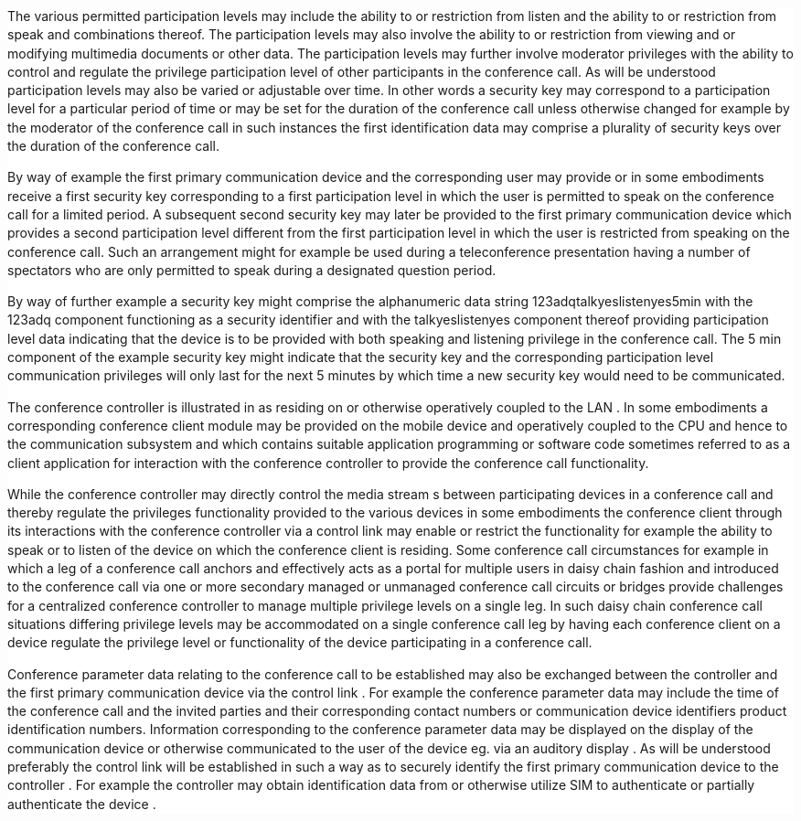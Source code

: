 The various permitted participation levels may include the ability to or restriction from listen and the ability to or restriction from speak and combinations thereof. The participation levels may also involve the ability to or restriction from viewing and or modifying multimedia documents or other data. The participation levels may further involve moderator privileges with the ability to control and regulate the privilege participation level of other participants in the conference call. As will be understood participation levels may also be varied or adjustable over time. In other words a security key may correspond to a participation level for a particular period of time or may be set for the duration of the conference call unless otherwise changed for example by the moderator of the conference call in such instances the first identification data may comprise a plurality of security keys over the duration of the conference call.

By way of example the first primary communication device and the corresponding user may provide or in some embodiments receive a first security key corresponding to a first participation level in which the user is permitted to speak on the conference call for a limited period. A subsequent second security key may later be provided to the first primary communication device which provides a second participation level different from the first participation level in which the user is restricted from speaking on the conference call. Such an arrangement might for example be used during a teleconference presentation having a number of spectators who are only permitted to speak during a designated question period.

By way of further example a security key might comprise the alphanumeric data string 123adqtalkyeslistenyes5min with the 123adq component functioning as a security identifier and with the talkyeslistenyes component thereof providing participation level data indicating that the device is to be provided with both speaking and listening privilege in the conference call. The 5 min component of the example security key might indicate that the security key and the corresponding participation level communication privileges will only last for the next 5 minutes by which time a new security key would need to be communicated.

The conference controller is illustrated in as residing on or otherwise operatively coupled to the LAN . In some embodiments a corresponding conference client module may be provided on the mobile device and operatively coupled to the CPU and hence to the communication subsystem and which contains suitable application programming or software code sometimes referred to as a client application for interaction with the conference controller to provide the conference call functionality.

While the conference controller may directly control the media stream s between participating devices in a conference call and thereby regulate the privileges functionality provided to the various devices in some embodiments the conference client through its interactions with the conference controller via a control link may enable or restrict the functionality for example the ability to speak or to listen of the device on which the conference client is residing. Some conference call circumstances for example in which a leg of a conference call anchors and effectively acts as a portal for multiple users in daisy chain fashion and introduced to the conference call via one or more secondary managed or unmanaged conference call circuits or bridges provide challenges for a centralized conference controller to manage multiple privilege levels on a single leg. In such daisy chain conference call situations differing privilege levels may be accommodated on a single conference call leg by having each conference client on a device regulate the privilege level or functionality of the device participating in a conference call.

Conference parameter data relating to the conference call to be established may also be exchanged between the controller and the first primary communication device via the control link . For example the conference parameter data may include the time of the conference call and the invited parties and their corresponding contact numbers or communication device identifiers product identification numbers. Information corresponding to the conference parameter data may be displayed on the display of the communication device or otherwise communicated to the user of the device eg. via an auditory display . As will be understood preferably the control link will be established in such a way as to securely identify the first primary communication device to the controller . For example the controller may obtain identification data from or otherwise utilize SIM to authenticate or partially authenticate the device .
